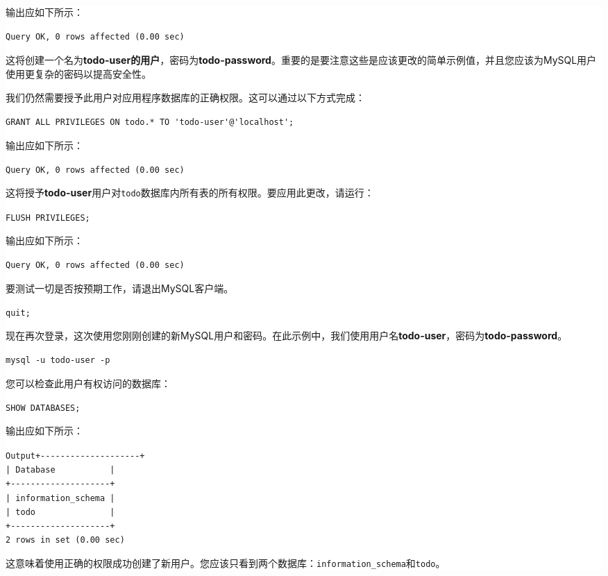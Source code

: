 输出应如下所示：

```
Query OK, 0 rows affected (0.00 sec)
```

这将创建一个名为**todo-user的用户**，密码为**todo-password**。重要的是要注意这些是应该更改的简单示例值，并且您应该为MySQL用户使用更复杂的密码以提高安全性。

我们仍然需要授予此用户对应用程序数据库的正确权限。这可以通过以下方式完成：

```
GRANT ALL PRIVILEGES ON todo.* TO 'todo-user'@'localhost';
```

输出应如下所示：

```
Query OK, 0 rows affected (0.00 sec)
```

这将授予**todo-user**用户对`todo`数据库内所有表的所有权限。要应用此更改，请运行：

```
FLUSH PRIVILEGES;
```

输出应如下所示：

```
Query OK, 0 rows affected (0.00 sec)
```

要测试一切是否按预期工作，请退出MySQL客户端。

```
quit;
```

现在再次登录，这次使用您刚刚创建的新MySQL用户和密码。在此示例中，我们使用用户名**todo-user**，密码为**todo-password**。

```
mysql -u todo-user -p
```

您可以检查此用户有权访问的数据库：

```
SHOW DATABASES;
```

输出应如下所示：

```
Output+--------------------+
| Database           |
+--------------------+
| information_schema |
| todo               |
+--------------------+
2 rows in set (0.00 sec)
```

这意味着使用正确的权限成功创建了新用户。您应该只看到两个数据库：`information_schema`和`todo`。
